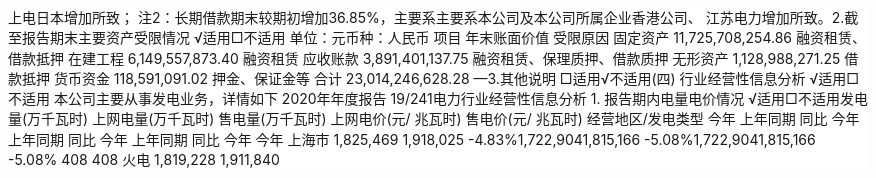 上电日本增加所致；
注2：长期借款期末较期初增加36.85%，主要系主要系本公司及本公司所属企业香港公司、
江苏电力增加所致。2.截至报告期末主要资产受限情况
√适用□不适用
单位：元币种：人民币
项目
年末账面价值
受限原因
固定资产
11,725,708,254.86
融资租赁、借款抵押
在建工程
6,149,557,873.40
融资租赁
应收账款
3,891,401,137.75
融资租赁、保理质押、借款质押
无形资产
1,128,988,271.25
借款抵押
货币资金
118,591,091.02
押金、保证金等
合计
23,014,246,628.28
—3.其他说明
□适用√不适用(四)
行业经营性信息分析
√适用□不适用
本公司主要从事发电业务，详情如下
2020年年度报告
19/241电力行业经营性信息分析
1.
报告期内电量电价情况
√适用□不适用发电量(万千瓦时)
上网电量(万千瓦时)
售电量(万千瓦时)
上网电价(元/
兆瓦时)
售电价(元/
兆瓦时)
经营地区/发电类型
今年
上年同期
同比
今年
上年同期
同比
今年
上年同期
同比
今年
今年
上海市
1,825,469
1,918,025
-4.83%1,722,9041,815,166
-5.08%1,722,9041,815,166
-5.08%
408
408
火电
1,819,228
1,911,840